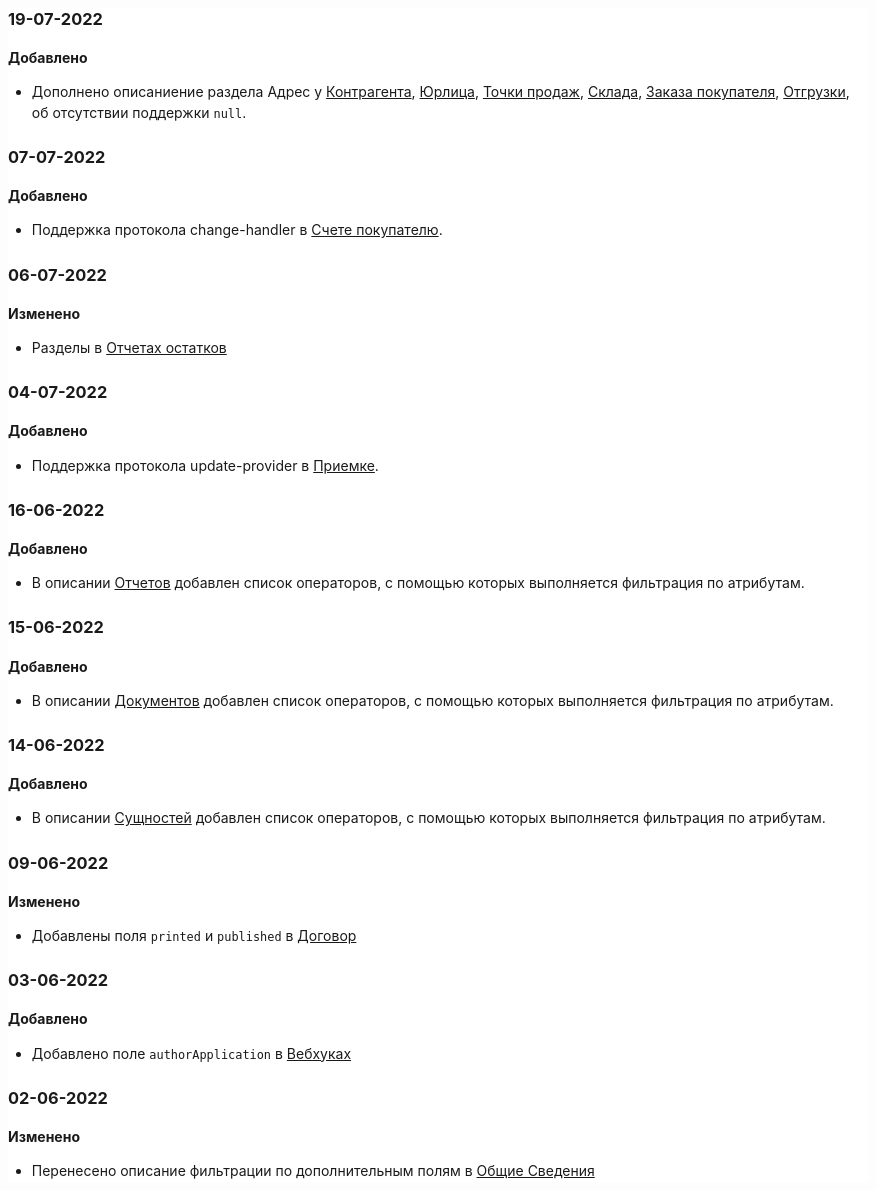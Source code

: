 ### 19-07-2022
**Добавлено**
- Дополнено описаниение раздела Адрес у
  [Контрагента](#/dictionaries/counterparty#5-adres),
  [Юрлица](#/dictionaries/organization#5-adres),
  [Точки продаж](#/dictionaries/retailstore#6-atributy-sushnosti-adres),
  [Склада](#/dictionaries/store#4-atributy-sushnosti-adres),
  [Заказа покупателя](#/documents/customerOrder#4-atributy-sushnosti-adres-dostavki),
  [Отгрузки](#/documents/demand#4-atributy-sushnosti-adres-dostavki),
  об отсутствии поддержки `null`.

### 07-07-2022
**Добавлено**
- Поддержка протокола change-handler в [Счете покупателю](#/documents/invoice-out#2-schet-pokupatelyu).

### 06-07-2022
**Изменено**
- Разделы в [Отчетах остатков](#/reports/report-stock#2-otchet-ostatki)

### 04-07-2022
**Добавлено**
- Поддержка протокола update-provider в [Приемке](#/documents/supply#2-priemka).

### 16-06-2022
**Добавлено**
- В описании [Отчетов](#/reports/report-stock#1-otchety) добавлен список операторов, с помощью которых выполняется фильтрация по атрибутам.

### 15-06-2022
**Добавлено**
- В описании [Документов](#/documents/common-info#1-dokumenty) добавлен список операторов, с помощью которых выполняется фильтрация по атрибутам.

### 14-06-2022
**Добавлено**
- В описании [Сущностей](#/dictionaries/assortment#1-sushnosti) добавлен список операторов, с помощью которых выполняется фильтрация по атрибутам.

### 09-06-2022
**Изменено**
- Добавлены поля `printed` и `published` в [Договор](#/dictionaries/contract#2-dogovor)

### 03-06-2022
**Добавлено**
- Добавлено поле `authorApplication` в [Вебхуках](#/dictionaries/webhook#2-vebhuki)

### 02-06-2022
**Изменено**
- Перенесено описание фильтрации по дополнительным полям в [Общие Сведения](#/general#4-filtraciya-po-dopolnitelnym-polyam)
